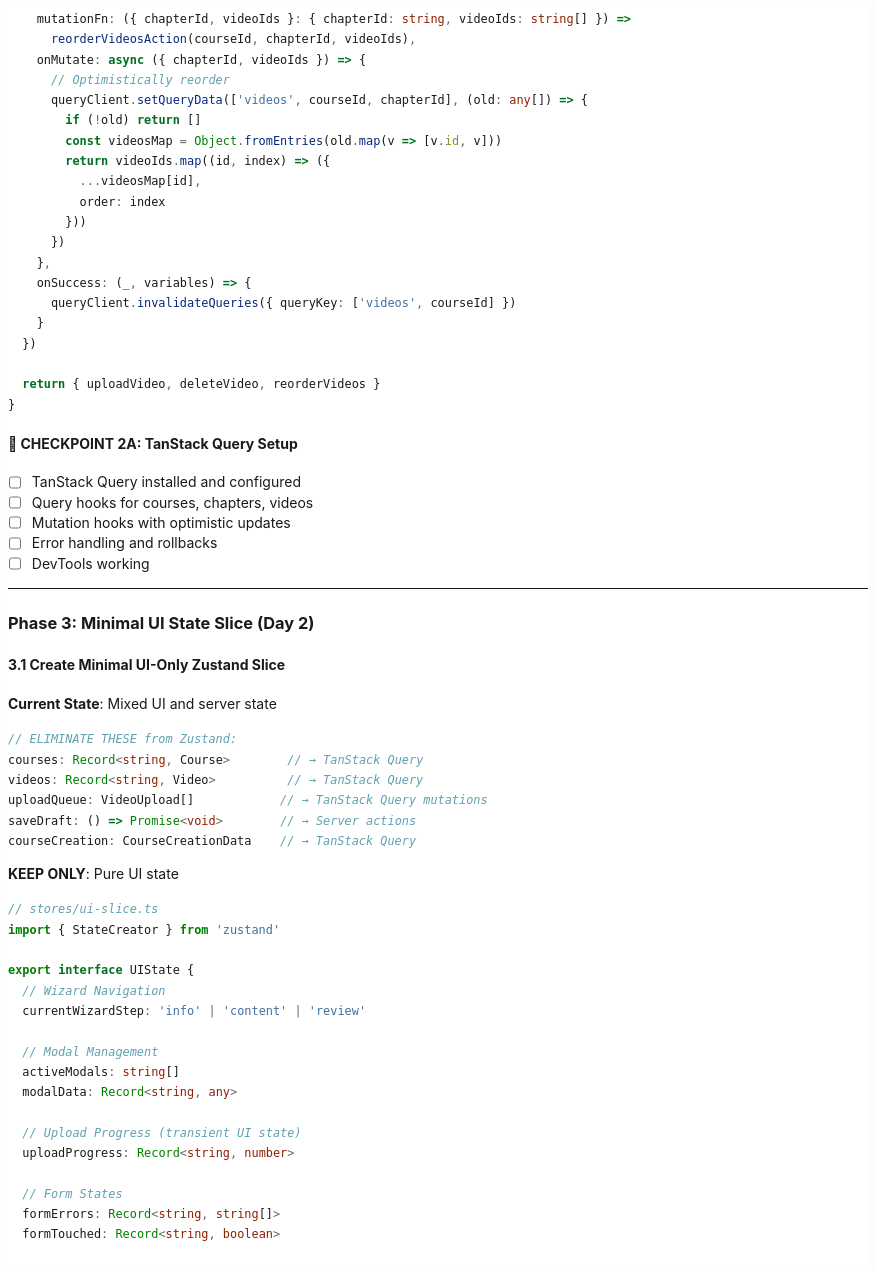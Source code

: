```typescript
    mutationFn: ({ chapterId, videoIds }: { chapterId: string, videoIds: string[] }) =>
      reorderVideosAction(courseId, chapterId, videoIds),
    onMutate: async ({ chapterId, videoIds }) => {
      // Optimistically reorder
      queryClient.setQueryData(['videos', courseId, chapterId], (old: any[]) => {
        if (!old) return []
        const videosMap = Object.fromEntries(old.map(v => [v.id, v]))
        return videoIds.map((id, index) => ({ 
          ...videosMap[id], 
          order: index 
        }))
      })
    },
    onSuccess: (_, variables) => {
      queryClient.invalidateQueries({ queryKey: ['videos', courseId] })
    }
  })
  
  return { uploadVideo, deleteVideo, reorderVideos }
}
```

#### 📍 **CHECKPOINT 2A**: TanStack Query Setup
- [ ] TanStack Query installed and configured
- [ ] Query hooks for courses, chapters, videos
- [ ] Mutation hooks with optimistic updates
- [ ] Error handling and rollbacks
- [ ] DevTools working

---

### Phase 3: Minimal UI State Slice (Day 2)

#### 3.1 Create Minimal UI-Only Zustand Slice
**Current State**: Mixed UI and server state
```typescript
// ELIMINATE THESE from Zustand:
courses: Record<string, Course>        // → TanStack Query
videos: Record<string, Video>          // → TanStack Query  
uploadQueue: VideoUpload[]            // → TanStack Query mutations
saveDraft: () => Promise<void>        // → Server actions
courseCreation: CourseCreationData    // → TanStack Query
```

**KEEP ONLY**: Pure UI state
```typescript
// stores/ui-slice.ts
import { StateCreator } from 'zustand'

export interface UIState {
  // Wizard Navigation
  currentWizardStep: 'info' | 'content' | 'review'
  
  // Modal Management
  activeModals: string[]
  modalData: Record<string, any>
  
  // Upload Progress (transient UI state)
  uploadProgress: Record<string, number>
  
  // Form States
  formErrors: Record<string, string[]>
  formTouched: Record<string, boolean>
  
```